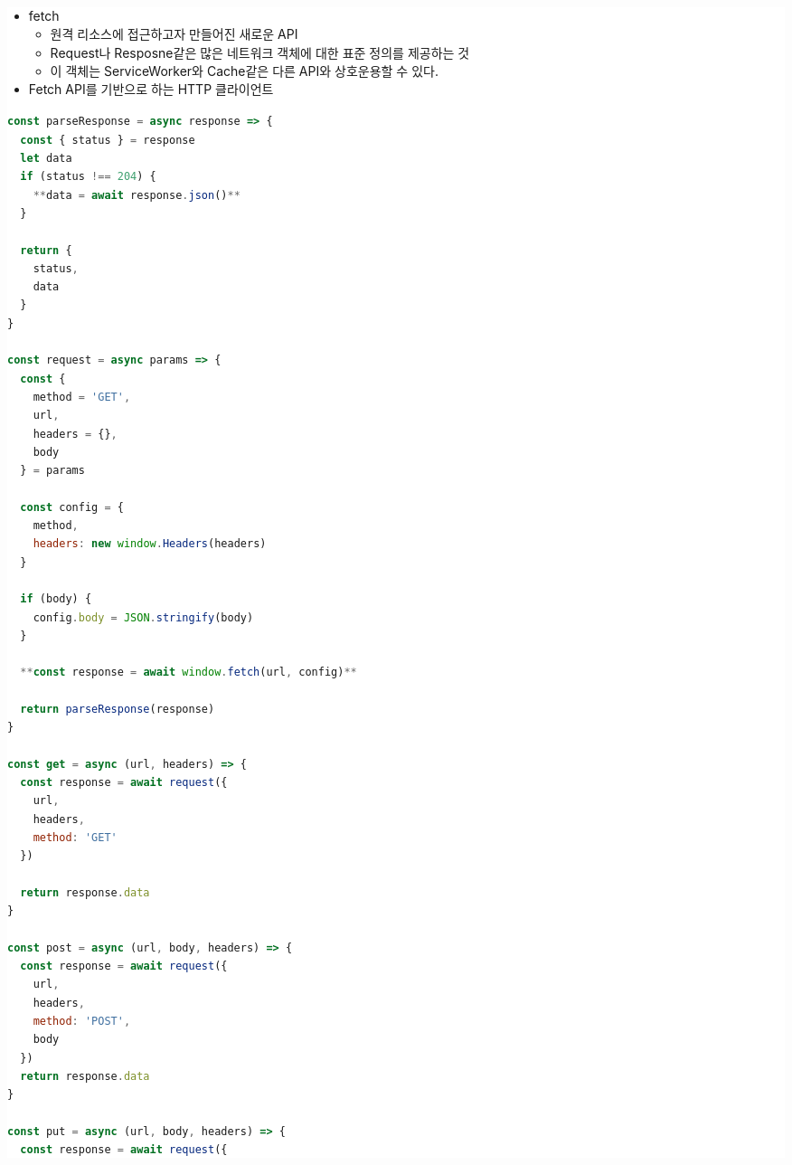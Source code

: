 * fetch
  * 원격 리소스에 접근하고자 만들어진 새로운 API
  * Request나 Resposne같은 많은 네트워크 객체에 대한 표준 정의를 제공하는 것
  * 이 객체는 ServiceWorker와 Cache같은 다른 API와 상호운용할 수 있다.
* Fetch API를 기반으로 하는 HTTP 클라이언트

```jsx
const parseResponse = async response => {
  const { status } = response
  let data
  if (status !== 204) {
    **data = await response.json()**
  }

  return {
    status,
    data
  }
}

const request = async params => {
  const {
    method = 'GET',
    url,
    headers = {},
    body
  } = params

  const config = {
    method,
    headers: new window.Headers(headers)
  }

  if (body) {
    config.body = JSON.stringify(body)
  }

  **const response = await window.fetch(url, config)**

  return parseResponse(response)
}

const get = async (url, headers) => {
  const response = await request({
    url,
    headers,
    method: 'GET'
  })

  return response.data
}

const post = async (url, body, headers) => {
  const response = await request({
    url,
    headers,
    method: 'POST',
    body
  })
  return response.data
}

const put = async (url, body, headers) => {
  const response = await request({
```